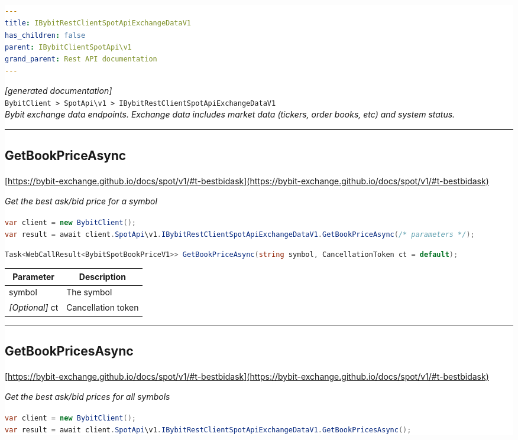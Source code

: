 ```yaml
---
title: IBybitRestClientSpotApiExchangeDataV1
has_children: false
parent: IBybitClientSpotApi\v1
grand_parent: Rest API documentation
---
```

*[generated documentation]*  
`BybitClient > SpotApi\v1 > IBybitRestClientSpotApiExchangeDataV1`  
*Bybit exchange data endpoints. Exchange data includes market data (tickers, order books, etc) and system status.*
  

***

## GetBookPriceAsync  

[https://bybit-exchange.github.io/docs/spot/v1/#t-bestbidask](https://bybit-exchange.github.io/docs/spot/v1/#t-bestbidask)  
<p>

*Get the best ask/bid price for a symbol*  

```csharp  
var client = new BybitClient();  
var result = await client.SpotApi\v1.IBybitRestClientSpotApiExchangeDataV1.GetBookPriceAsync(/* parameters */);  
```  

```csharp  
Task<WebCallResult<BybitSpotBookPriceV1>> GetBookPriceAsync(string symbol, CancellationToken ct = default);  
```  

|Parameter|Description|
|---|---|
|symbol|The symbol|
|_[Optional]_ ct|Cancellation token|

</p>

***

## GetBookPricesAsync  

[https://bybit-exchange.github.io/docs/spot/v1/#t-bestbidask](https://bybit-exchange.github.io/docs/spot/v1/#t-bestbidask)  
<p>

*Get the best ask/bid prices for all symbols*  

```csharp  
var client = new BybitClient();  
var result = await client.SpotApi\v1.IBybitRestClientSpotApiExchangeDataV1.GetBookPricesAsync();  
```  
